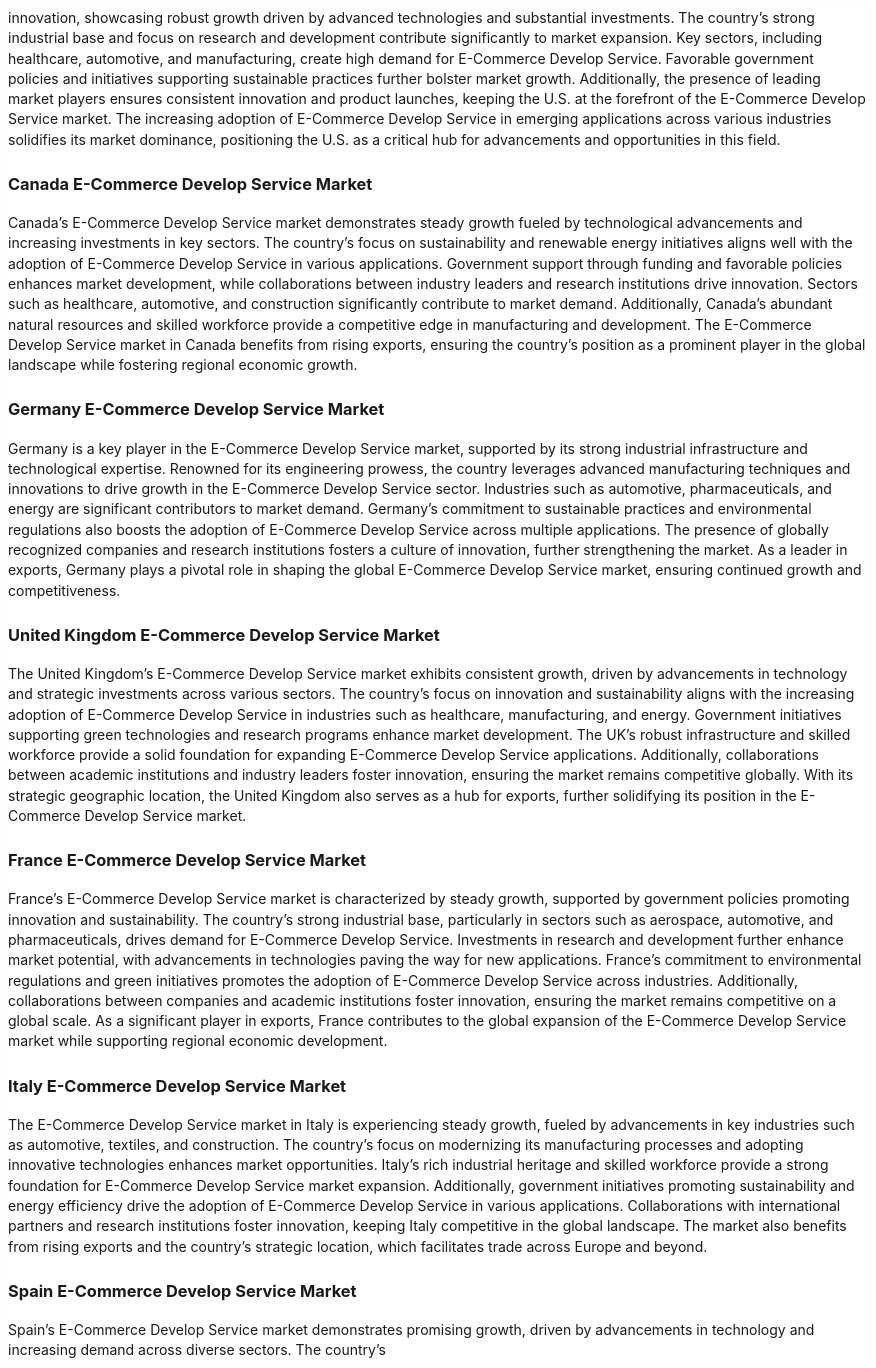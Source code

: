 innovation, showcasing robust growth driven by advanced technologies and substantial investments. The country&rsquo;s strong industrial base and focus on research and development contribute significantly to market expansion. Key sectors, including healthcare, automotive, and manufacturing, create high demand for E-Commerce Develop Service. Favorable government policies and initiatives supporting sustainable practices further bolster market growth. Additionally, the presence of leading market players ensures consistent innovation and product launches, keeping the U.S. at the forefront of the E-Commerce Develop Service market. The increasing adoption of E-Commerce Develop Service in emerging applications across various industries solidifies its market dominance, positioning the U.S. as a critical hub for advancements and opportunities in this field.</p><h3>Canada E-Commerce Develop Service Market</h3><p>Canada&rsquo;s E-Commerce Develop Service market demonstrates steady growth fueled by technological advancements and increasing investments in key sectors. The country&rsquo;s focus on sustainability and renewable energy initiatives aligns well with the adoption of E-Commerce Develop Service in various applications. Government support through funding and favorable policies enhances market development, while collaborations between industry leaders and research institutions drive innovation. Sectors such as healthcare, automotive, and construction significantly contribute to market demand. Additionally, Canada&rsquo;s abundant natural resources and skilled workforce provide a competitive edge in manufacturing and development. The E-Commerce Develop Service market in Canada benefits from rising exports, ensuring the country&rsquo;s position as a prominent player in the global landscape while fostering regional economic growth.</p><h3>Germany E-Commerce Develop Service Market</h3><p>Germany is a key player in the E-Commerce Develop Service market, supported by its strong industrial infrastructure and technological expertise. Renowned for its engineering prowess, the country leverages advanced manufacturing techniques and innovations to drive growth in the E-Commerce Develop Service sector. Industries such as automotive, pharmaceuticals, and energy are significant contributors to market demand. Germany&rsquo;s commitment to sustainable practices and environmental regulations also boosts the adoption of E-Commerce Develop Service across multiple applications. The presence of globally recognized companies and research institutions fosters a culture of innovation, further strengthening the market. As a leader in exports, Germany plays a pivotal role in shaping the global E-Commerce Develop Service market, ensuring continued growth and competitiveness.</p><h3>United Kingdom E-Commerce Develop Service Market</h3><p>The United Kingdom&rsquo;s E-Commerce Develop Service market exhibits consistent growth, driven by advancements in technology and strategic investments across various sectors. The country&rsquo;s focus on innovation and sustainability aligns with the increasing adoption of E-Commerce Develop Service in industries such as healthcare, manufacturing, and energy. Government initiatives supporting green technologies and research programs enhance market development. The UK&rsquo;s robust infrastructure and skilled workforce provide a solid foundation for expanding E-Commerce Develop Service applications. Additionally, collaborations between academic institutions and industry leaders foster innovation, ensuring the market remains competitive globally. With its strategic geographic location, the United Kingdom also serves as a hub for exports, further solidifying its position in the E-Commerce Develop Service market.</p><h3>France E-Commerce Develop Service Market</h3><p>France&rsquo;s E-Commerce Develop Service market is characterized by steady growth, supported by government policies promoting innovation and sustainability. The country&rsquo;s strong industrial base, particularly in sectors such as aerospace, automotive, and pharmaceuticals, drives demand for E-Commerce Develop Service. Investments in research and development further enhance market potential, with advancements in technologies paving the way for new applications. France&rsquo;s commitment to environmental regulations and green initiatives promotes the adoption of E-Commerce Develop Service across industries. Additionally, collaborations between companies and academic institutions foster innovation, ensuring the market remains competitive on a global scale. As a significant player in exports, France contributes to the global expansion of the E-Commerce Develop Service market while supporting regional economic development.</p><h3>Italy E-Commerce Develop Service Market</h3><p>The E-Commerce Develop Service market in Italy is experiencing steady growth, fueled by advancements in key industries such as automotive, textiles, and construction. The country&rsquo;s focus on modernizing its manufacturing processes and adopting innovative technologies enhances market opportunities. Italy&rsquo;s rich industrial heritage and skilled workforce provide a strong foundation for E-Commerce Develop Service market expansion. Additionally, government initiatives promoting sustainability and energy efficiency drive the adoption of E-Commerce Develop Service in various applications. Collaborations with international partners and research institutions foster innovation, keeping Italy competitive in the global landscape. The market also benefits from rising exports and the country&rsquo;s strategic location, which facilitates trade across Europe and beyond.</p><h3>Spain E-Commerce Develop Service Market</h3><p>Spain&rsquo;s E-Commerce Develop Service market demonstrates promising growth, driven by advancements in technology and increasing demand across diverse sectors. The country&rsquo;s